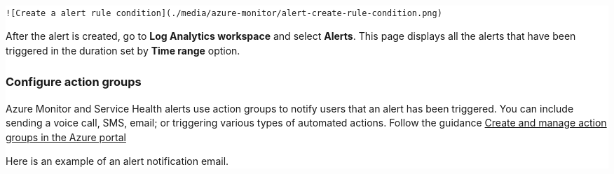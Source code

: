     ![Create a alert rule condition](./media/azure-monitor/alert-create-rule-condition.png)

After the alert is created, go to **Log Analytics workspace** and select **Alerts**. This page displays all the alerts that have been triggered in the duration set by **Time range** option.  

### Configure action groups

Azure Monitor and Service Health alerts use action groups to notify users that an alert has been triggered. You can include sending a voice call, SMS, email; or triggering various types of automated actions. Follow the guidance [Create and manage action groups in the Azure portal](../azure-monitor/platform/action-groups.md)

Here is an example of an alert notification email. 
